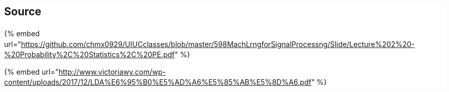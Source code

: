 ## Source

{% embed url="https://github.com/chmx0929/UIUCclasses/blob/master/598MachLrngforSignalProcessng/Slide/Lecture%202%20-%20Probability%2C%20Statistics%2C%20PE.pdf" %}

{% embed url="http://www.victoriawy.com/wp-content/uploads/2017/12/LDA%E6%95%B0%E5%AD%A6%E5%85%AB%E5%8D%A6.pdf" %}



